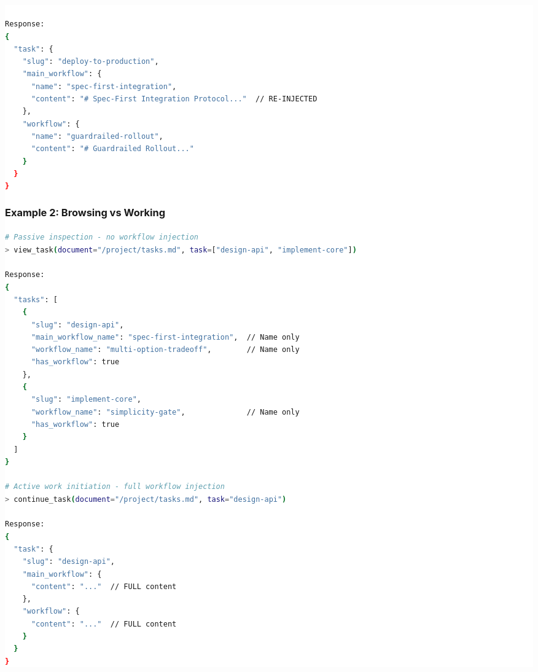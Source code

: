 ```bash

Response:
{
  "task": {
    "slug": "deploy-to-production",
    "main_workflow": {
      "name": "spec-first-integration",
      "content": "# Spec-First Integration Protocol..."  // RE-INJECTED
    },
    "workflow": {
      "name": "guardrailed-rollout",
      "content": "# Guardrailed Rollout..."
    }
  }
}
```

### Example 2: Browsing vs Working

```bash
# Passive inspection - no workflow injection
> view_task(document="/project/tasks.md", task=["design-api", "implement-core"])

Response:
{
  "tasks": [
    {
      "slug": "design-api",
      "main_workflow_name": "spec-first-integration",  // Name only
      "workflow_name": "multi-option-tradeoff",        // Name only
      "has_workflow": true
    },
    {
      "slug": "implement-core",
      "workflow_name": "simplicity-gate",              // Name only
      "has_workflow": true
    }
  ]
}

# Active work initiation - full workflow injection
> continue_task(document="/project/tasks.md", task="design-api")

Response:
{
  "task": {
    "slug": "design-api",
    "main_workflow": {
      "content": "..."  // FULL content
    },
    "workflow": {
      "content": "..."  // FULL content
    }
  }
}
```
